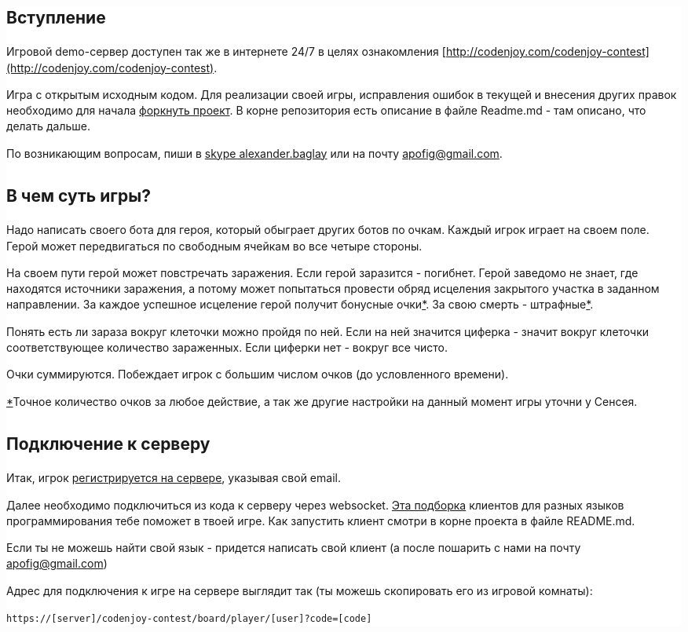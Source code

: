 <meta charset="UTF-8">

## Вступление

Игровой demo-сервер доступен так же в интернете 24/7 в целях
ознакомления [http://codenjoy.com/codenjoy-contest](http://codenjoy.com/codenjoy-contest).

Игра с открытым исходным кодом. Для реализации своей игры, исправления
ошибок в текущей и внесения других правок необходимо для начала
[форкнуть проект](https://github.com/codenjoyme/codenjoy.git).
В корне репозитория есть описание в файле Readme.md - там описано, что делать дальше.

По возникающим вопросам, пиши в [skype alexander.baglay](skype:alexander.baglay)
или на почту [apofig@gmail.com](mailto:apofig@gmail.com).

## В чем суть игры?

Надо написать своего бота для героя, который обыграет других ботов
по очкам. Каждый игрок играет на своем поле. Герой может передвигаться
по свободным ячейкам во все четыре стороны.

На своем пути герой может повстречать заражения. Если герой заразится - 
погибнет. Герой заведомо не знает, где находятся источники заражения,
а потому может попытаться провести обряд исцеления закрытого участка 
в заданном направлении. За каждое успешное исцеление герой получит 
бонусные очки[*](index.md#ask). За свою смерть - штрафные[*](index.md#ask).

Понять есть ли зараза вокруг клеточки можно пройдя по ней. Если на ней
значится циферка - значит вокруг клеточки соответствующее количество
зараженных. Если циферки нет - вокруг все чисто.

Очки суммируются. Побеждает игрок с большим числом очков (до условленного
времени).

[*](index.md#ask)Точное количество очков за любое действие, а так же другие
настройки на данный момент игры уточни у Сенсея.

## Подключение к серверу

Итак, игрок [регистрируется на сервере](../../../register?gameName=verland), 
указывая свой email.

Далее необходимо подключиться из кода к серверу через websocket.
[Эта подборка](https://github.com/codenjoyme/codenjoy-clients.git)
клиентов для разных языков программирования тебе поможет в твоей игре. 
Как запустить клиент смотри в корне проекта в файле README.md.

Если ты не можешь найти свой язык - придется написать свой клиент
(а после пошарить с нами на почту [apofig@gmail.com](mailto:apofig@gmail.com))

Адрес для подключения к игре на сервере выглядит так (ты можешь скопировать его
из игровой комнаты):

`https://[server]/codenjoy-contest/board/player/[user]?code=[code]`

